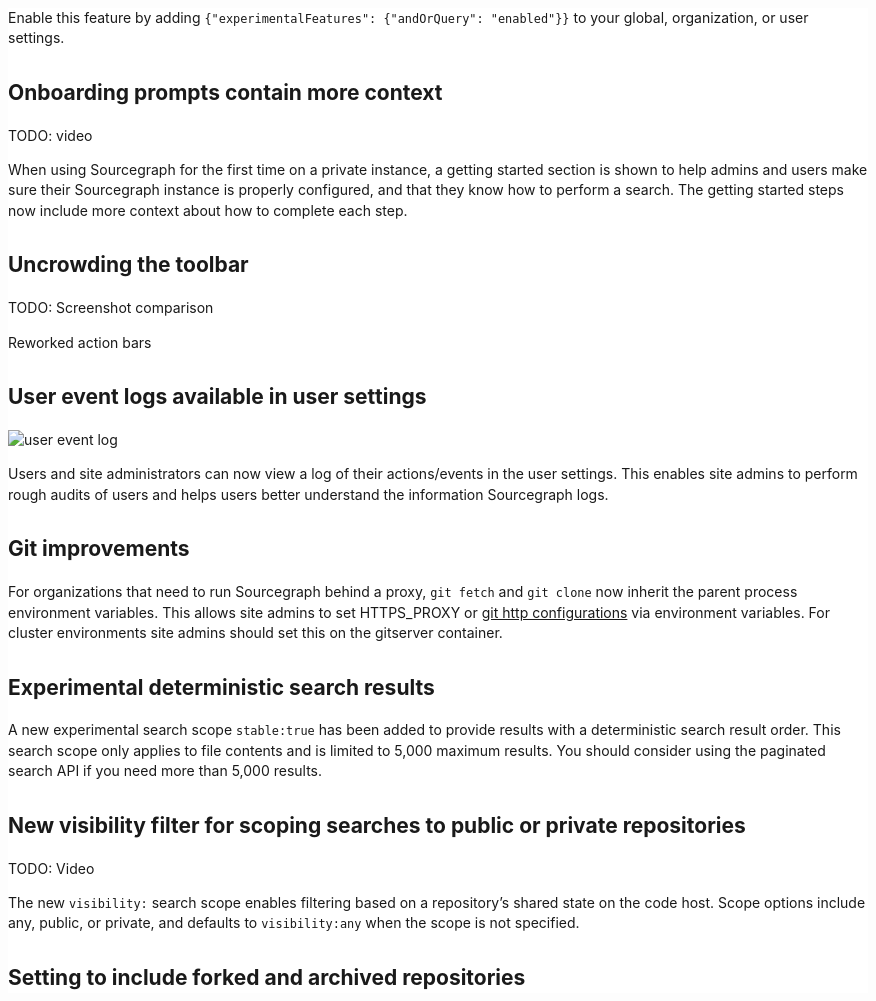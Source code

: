 Enable this feature by adding `{"experimentalFeatures": {"andOrQuery": "enabled"}}` to your global, organization, or user settings.

## Onboarding prompts contain more context

TODO: video


When using Sourcegraph for the first time on a private instance, a getting started section is shown to help admins and users make sure their Sourcegraph instance is properly configured, and that they know how to perform a search. The getting started steps now include more context about how to complete each step.

## Uncrowding the toolbar

TODO: Screenshot comparison

Reworked action bars

## User event logs available in user settings

![user event log](/blog/3-15-user-event-log.png)

Users and site administrators can now view a log of their actions/events in the user settings. This enables site admins to perform rough audits of users and helps users better understand the information Sourcegraph logs.

## Git improvements

For organizations that need to run Sourcegraph behind a proxy, `git fetch` and `git clone` now inherit the parent process environment variables. This allows site admins to set HTTPS_PROXY or [git http configurations](https://git-scm.com/docs/git-config/2.26.0#Documentation/git-config.txt-httpproxy) via environment variables. For cluster environments site admins should set this on the gitserver container.

## Experimental deterministic search results

A new experimental search scope `stable:true` has been added to provide results with a deterministic search result order. This search scope only applies to file contents and is limited to 5,000 maximum results. You should consider using the paginated search API if you need more than 5,000 results.

## New visibility filter for scoping searches to public or private repositories

TODO: Video


The new `visibility:` search scope enables filtering based on a repository’s shared state on the code host. Scope options include any, public, or private, and defaults to `visibility:any` when the scope is not specified.

## Setting to include forked and archived repositories

